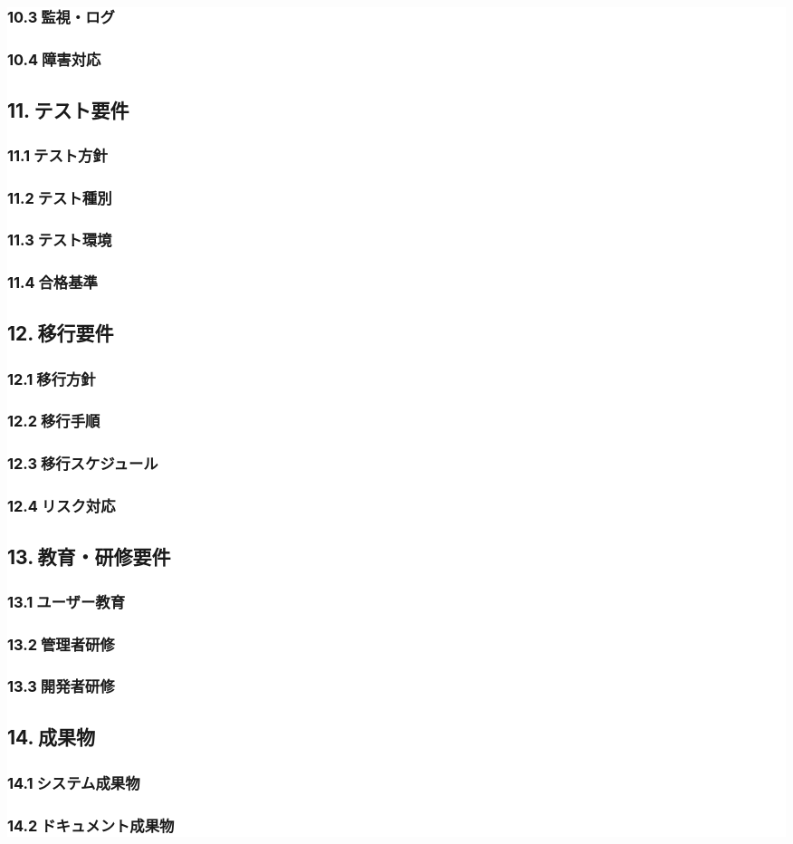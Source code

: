 
### 10.3 監視・ログ


### 10.4 障害対応


## 11. テスト要件

### 11.1 テスト方針


### 11.2 テスト種別


### 11.3 テスト環境


### 11.4 合格基準


## 12. 移行要件

### 12.1 移行方針


### 12.2 移行手順


### 12.3 移行スケジュール


### 12.4 リスク対応


## 13. 教育・研修要件

### 13.1 ユーザー教育


### 13.2 管理者研修


### 13.3 開発者研修


## 14. 成果物

### 14.1 システム成果物


### 14.2 ドキュメント成果物

